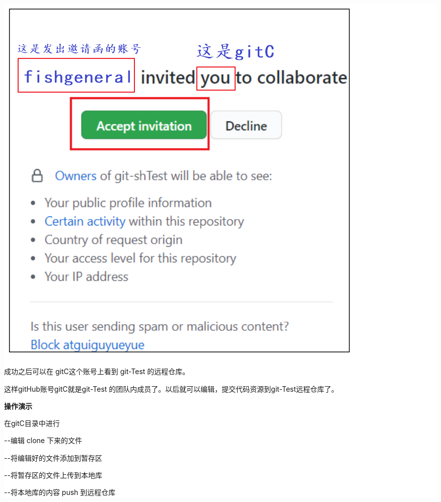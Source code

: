 ![](A0001-GIT课件/A0073.png)



成功之后可以在 gitC这个账号上看到 git-Test 的远程仓库。

这样gitHub账号gitC就是git-Test 的团队内成员了。以后就可以编辑，提交代码资源到git-Test远程仓库了。



**操作演示**

在gitC目录中进行

--编辑 clone 下来的文件

--将编辑好的文件添加到暂存区

--将暂存区的文件上传到本地库

--将本地库的内容 push 到远程仓库
